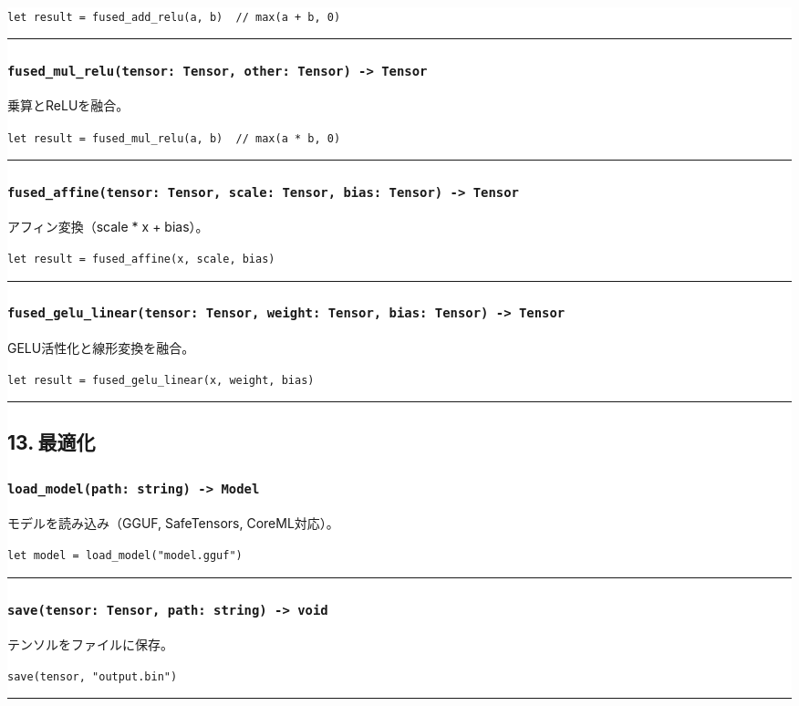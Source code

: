 ```tensorlogic
let result = fused_add_relu(a, b)  // max(a + b, 0)
```

---

### `fused_mul_relu(tensor: Tensor, other: Tensor) -> Tensor`
乗算とReLUを融合。

```tensorlogic
let result = fused_mul_relu(a, b)  // max(a * b, 0)
```

---

### `fused_affine(tensor: Tensor, scale: Tensor, bias: Tensor) -> Tensor`
アフィン変換（scale * x + bias）。

```tensorlogic
let result = fused_affine(x, scale, bias)
```

---

### `fused_gelu_linear(tensor: Tensor, weight: Tensor, bias: Tensor) -> Tensor`
GELU活性化と線形変換を融合。

```tensorlogic
let result = fused_gelu_linear(x, weight, bias)
```

---

## 13. 最適化

### `load_model(path: string) -> Model`
モデルを読み込み（GGUF, SafeTensors, CoreML対応）。

```tensorlogic
let model = load_model("model.gguf")
```

---

### `save(tensor: Tensor, path: string) -> void`
テンソルをファイルに保存。

```tensorlogic
save(tensor, "output.bin")
```

---
